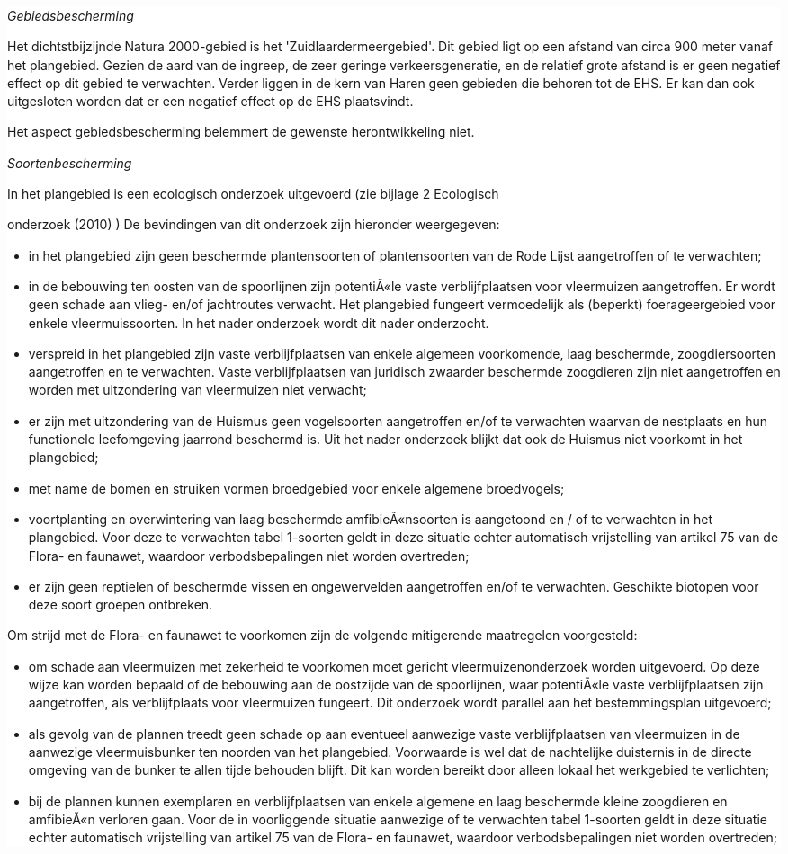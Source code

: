 *Gebiedsbescherming*

Het dichtstbijzijnde Natura 2000\-gebied is het 'Zuidlaardermeergebied'. Dit gebied ligt op een afstand van circa 900 meter vanaf het plangebied. Gezien de aard van de ingreep, de zeer geringe verkeersgeneratie, en de relatief grote afstand is er geen negatief effect op dit gebied te verwachten. Verder liggen in de kern van Haren geen gebieden die behoren tot de EHS. Er kan dan ook uitgesloten worden dat er een negatief effect op de EHS plaatsvindt.

Het aspect gebiedsbescherming belemmert de gewenste herontwikkeling niet.

*Soortenbescherming*

In het plangebied is een ecologisch onderzoek uitgevoerd (zie bijlage 2 Ecologisch

onderzoek (2010\) ) De bevindingen van dit onderzoek zijn hieronder weergegeven:

* in het plangebied zijn geen beschermde plantensoorten of plantensoorten van de Rode Lijst aangetroffen of te verwachten;

* in de bebouwing ten oosten van de spoorlijnen zijn potentiÃ«le vaste verblijfplaatsen voor vleermuizen aangetroffen. Er wordt geen schade aan vlieg\- en/of jachtroutes verwacht. Het plangebied fungeert vermoedelijk als (beperkt) foerageergebied voor enkele vleermuissoorten. In het nader onderzoek wordt dit nader onderzocht.

* verspreid in het plangebied zijn vaste verblijfplaatsen van enkele algemeen voorkomende, laag beschermde, zoogdiersoorten aangetroffen en te verwachten. Vaste verblijfplaatsen van juridisch zwaarder beschermde zoogdieren zijn niet aangetroffen en worden met uitzondering van vleermuizen niet verwacht;

* er zijn met uitzondering van de Huismus geen vogelsoorten aangetroffen en/of te verwachten waarvan de nestplaats en hun functionele leefomgeving jaarrond beschermd is. Uit het nader onderzoek blijkt dat ook de Huismus niet voorkomt in het plangebied;

* met name de bomen en struiken vormen broedgebied voor enkele algemene broedvogels;

* voortplanting en overwintering van laag beschermde amfibieÃ«nsoorten is aangetoond en / of te verwachten in het plangebied. Voor deze te verwachten tabel 1\-soorten geldt in deze situatie echter automatisch vrijstelling van artikel 75 van de Flora\- en faunawet, waardoor verbodsbepalingen niet worden overtreden;

* er zijn geen reptielen of beschermde vissen en ongewervelden aangetroffen en/of te verwachten. Geschikte biotopen voor deze soort groepen ontbreken.

Om strijd met de Flora\- en faunawet te voorkomen zijn de volgende mitigerende maatregelen voorgesteld:

* om schade aan vleermuizen met zekerheid te voorkomen moet gericht vleermuizenonderzoek worden uitgevoerd. Op deze wijze kan worden bepaald of de bebouwing aan de oostzijde van de spoorlijnen, waar potentiÃ«le vaste verblijfplaatsen zijn aangetroffen, als verblijfplaats voor vleermuizen fungeert. Dit onderzoek wordt parallel aan het bestemmingsplan uitgevoerd;

* als gevolg van de plannen treedt geen schade op aan eventueel aanwezige vaste verblijfplaatsen van vleermuizen in de aanwezige vleermuisbunker ten noorden van het plangebied. Voorwaarde is wel dat de nachtelijke duisternis in de directe omgeving van de bunker te allen tijde behouden blijft. Dit kan worden bereikt door alleen lokaal het werkgebied te verlichten;

* bij de plannen kunnen exemplaren en verblijfplaatsen van enkele algemene en laag beschermde kleine zoogdieren en amfibieÃ«n verloren gaan. Voor de in voorliggende situatie aanwezige of te verwachten tabel 1\-soorten geldt in deze situatie echter automatisch vrijstelling van artikel 75 van de Flora\- en faunawet, waardoor verbodsbepalingen niet worden overtreden;
